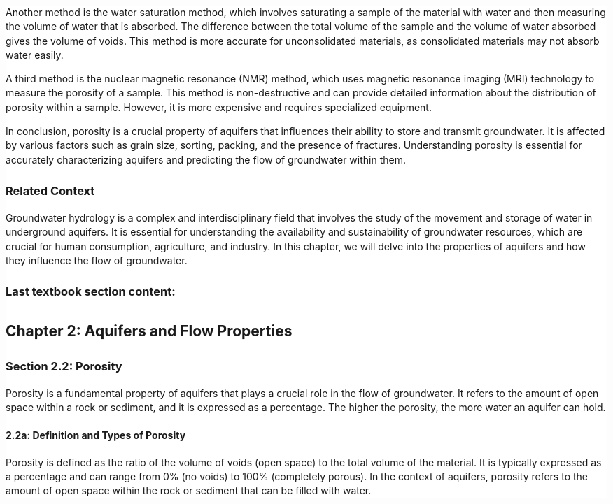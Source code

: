 

Another method is the water saturation method, which involves saturating a sample of the material with water and then measuring the volume of water that is absorbed. The difference between the total volume of the sample and the volume of water absorbed gives the volume of voids. This method is more accurate for unconsolidated materials, as consolidated materials may not absorb water easily.



A third method is the nuclear magnetic resonance (NMR) method, which uses magnetic resonance imaging (MRI) technology to measure the porosity of a sample. This method is non-destructive and can provide detailed information about the distribution of porosity within a sample. However, it is more expensive and requires specialized equipment.



In conclusion, porosity is a crucial property of aquifers that influences their ability to store and transmit groundwater. It is affected by various factors such as grain size, sorting, packing, and the presence of fractures. Understanding porosity is essential for accurately characterizing aquifers and predicting the flow of groundwater within them. 





### Related Context

Groundwater hydrology is a complex and interdisciplinary field that involves the study of the movement and storage of water in underground aquifers. It is essential for understanding the availability and sustainability of groundwater resources, which are crucial for human consumption, agriculture, and industry. In this chapter, we will delve into the properties of aquifers and how they influence the flow of groundwater.



### Last textbook section content:



## Chapter 2: Aquifers and Flow Properties



### Section 2.2: Porosity



Porosity is a fundamental property of aquifers that plays a crucial role in the flow of groundwater. It refers to the amount of open space within a rock or sediment, and it is expressed as a percentage. The higher the porosity, the more water an aquifer can hold.



#### 2.2a: Definition and Types of Porosity



Porosity is defined as the ratio of the volume of voids (open space) to the total volume of the material. It is typically expressed as a percentage and can range from 0% (no voids) to 100% (completely porous). In the context of aquifers, porosity refers to the amount of open space within the rock or sediment that can be filled with water.
